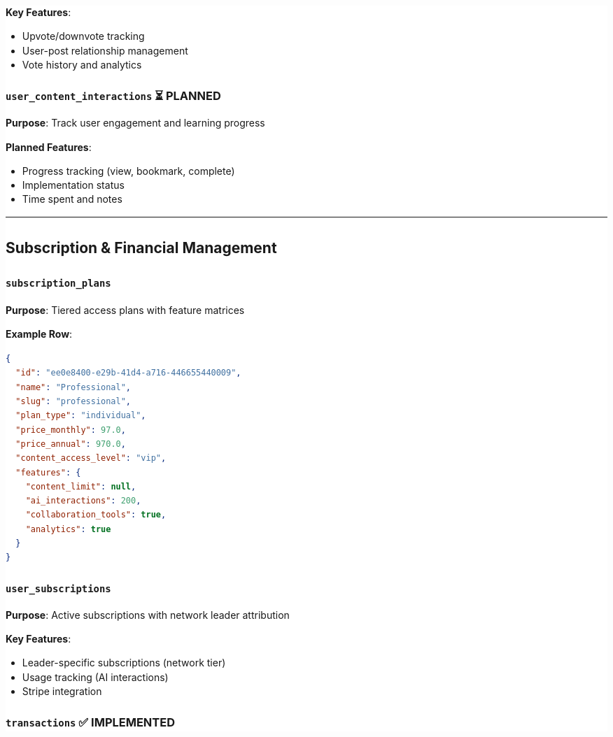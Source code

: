 **Key Features**:

- Upvote/downvote tracking
- User-post relationship management
- Vote history and analytics

### `user_content_interactions` ⏳ **PLANNED**

**Purpose**: Track user engagement and learning progress

**Planned Features**:

- Progress tracking (view, bookmark, complete)
- Implementation status
- Time spent and notes

---

## Subscription & Financial Management

### `subscription_plans`

**Purpose**: Tiered access plans with feature matrices

**Example Row**:

```json
{
  "id": "ee0e8400-e29b-41d4-a716-446655440009",
  "name": "Professional",
  "slug": "professional",
  "plan_type": "individual",
  "price_monthly": 97.0,
  "price_annual": 970.0,
  "content_access_level": "vip",
  "features": {
    "content_limit": null,
    "ai_interactions": 200,
    "collaboration_tools": true,
    "analytics": true
  }
}
```

### `user_subscriptions`

**Purpose**: Active subscriptions with network leader attribution

**Key Features**:

- Leader-specific subscriptions (network tier)
- Usage tracking (AI interactions)
- Stripe integration

### `transactions` ✅ **IMPLEMENTED**
